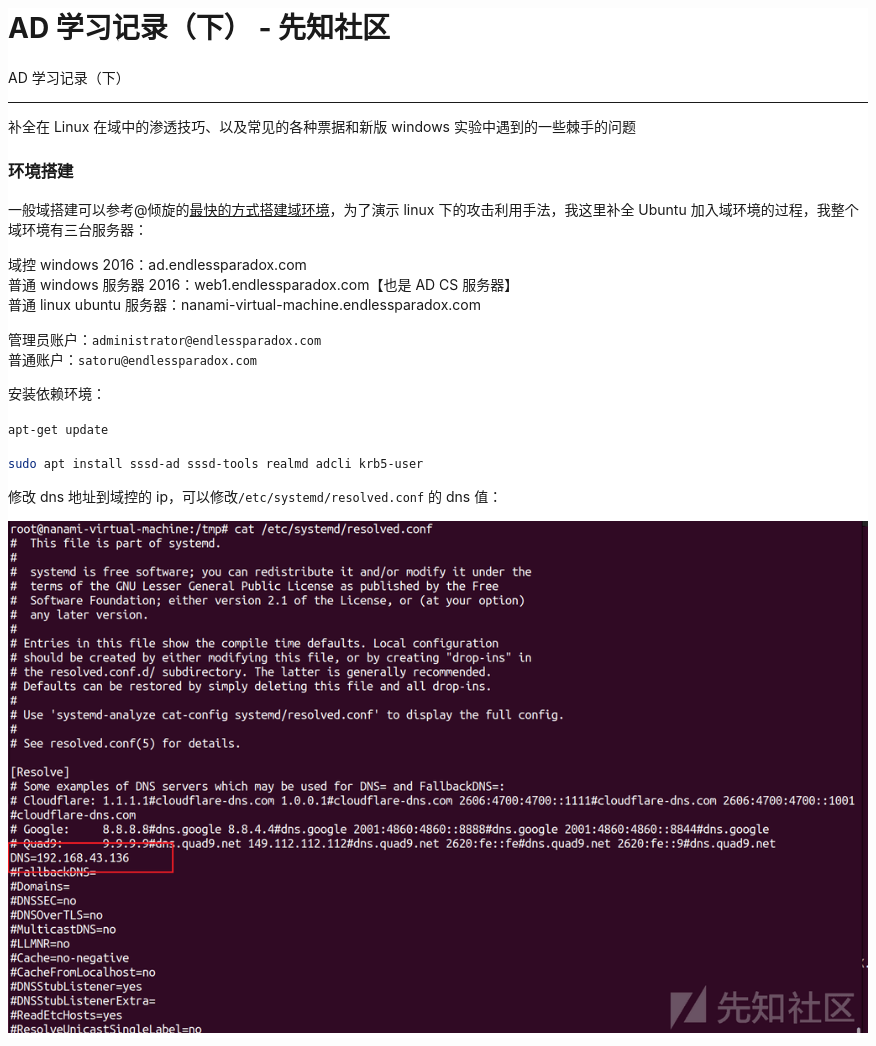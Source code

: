 

# AD 学习记录（下） - 先知社区

AD 学习记录（下）

- - -

补全在 Linux 在域中的渗透技巧、以及常见的各种票据和新版 windows 实验中遇到的一些棘手的问题

### 环境搭建

一般域搭建可以参考@倾旋的[最快的方式搭建域环境](https://payloads.online/archivers/2019/04/13/c5a00e72-804f-4289-8149-1bc5c1851146)，为了演示 linux 下的攻击利用手法，我这里补全 Ubuntu 加入域环境的过程，我整个域环境有三台服务器：

域控 windows 2016：ad.endlessparadox.com  
普通 windows 服务器 2016：web1.endlessparadox.com【也是 AD CS 服务器】  
普通 linux ubuntu 服务器：nanami-virtual-machine.endlessparadox.com

管理员账户：`administrator@endlessparadox.com`  
普通账户：`satoru@endlessparadox.com`

安装依赖环境：

```bash
apt-get update
```

```bash
sudo apt install sssd-ad sssd-tools realmd adcli krb5-user
```

修改 dns 地址到域控的 ip，可以修改`/etc/systemd/resolved.conf` 的 dns 值：

[![](assets/1707953845-578d229608a56b280373008b6e674112.png)](https://xzfile.aliyuncs.com/media/upload/picture/20240206035551-90b44a4c-c460-1.png)
